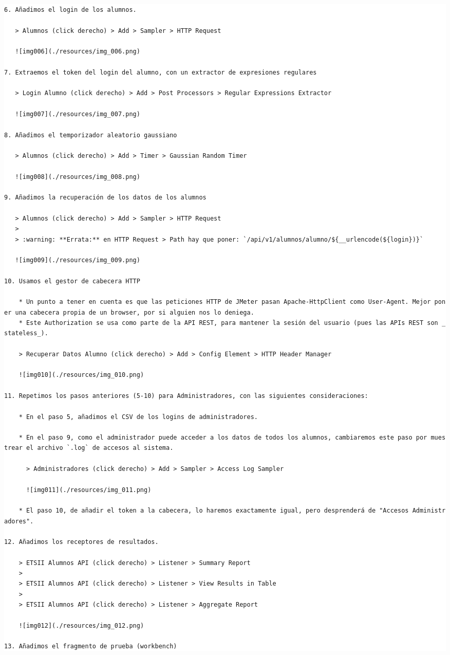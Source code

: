 ~~~
6. Añadimos el login de los alumnos.

   > Alumnos (click derecho) > Add > Sampler > HTTP Request

   ![img006](./resources/img_006.png)

7. Extraemos el token del login del alumno, con un extractor de expresiones regulares

   > Login Alumno (click derecho) > Add > Post Processors > Regular Expressions Extractor

   ![img007](./resources/img_007.png)

8. Añadimos el temporizador aleatorio gaussiano

   > Alumnos (click derecho) > Add > Timer > Gaussian Random Timer

   ![img008](./resources/img_008.png)

9. Añadimos la recuperación de los datos de los alumnos

   > Alumnos (click derecho) > Add > Sampler > HTTP Request
   >
   > :warning: **Errata:** en HTTP Request > Path hay que poner: `/api/v1/alumnos/alumno/${__urlencode(${login})}`

   ![img009](./resources/img_009.png)

10. Usamos el gestor de cabecera HTTP

    * Un punto a tener en cuenta es que las peticiones HTTP de JMeter pasan Apache-HttpClient como User-Agent. Mejor poner una cabecera propia de un browser, por si alguien nos lo deniega.
    * Este Authorization se usa como parte de la API REST, para mantener la sesión del usuario (pues las APIs REST son _stateless_).

    > Recuperar Datos Alumno (click derecho) > Add > Config Element > HTTP Header Manager

    ![img010](./resources/img_010.png)

11. Repetimos los pasos anteriores (5-10) para Administradores, con las siguientes consideraciones:

    * En el paso 5, añadimos el CSV de los logins de administradores.

    * En el paso 9, como el administrador puede acceder a los datos de todos los alumnos, cambiaremos este paso por muestrear el archivo `.log` de accesos al sistema.

      > Administradores (click derecho) > Add > Sampler > Access Log Sampler

      ![img011](./resources/img_011.png)

    * El paso 10, de añadir el token a la cabecera, lo haremos exactamente igual, pero desprenderá de "Accesos Administradores".

12. Añadimos los receptores de resultados.

    > ETSII Alumnos API (click derecho) > Listener > Summary Report
    >
    > ETSII Alumnos API (click derecho) > Listener > View Results in Table
    >
    > ETSII Alumnos API (click derecho) > Listener > Aggregate Report

    ![img012](./resources/img_012.png)

13. Añadimos el fragmento de prueba (workbench)
~~~